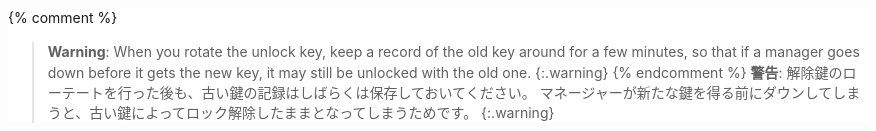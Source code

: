 {% comment %}
> **Warning**:
> When you rotate the unlock key, keep a record of the old key
> around for a few minutes, so that if a manager goes down before it gets the new
> key, it may still be unlocked with the old one.
{:.warning}
{% endcomment %}
> **警告**:
> 解除鍵のローテートを行った後も、古い鍵の記録はしばらくは保存しておいてください。
> マネージャーが新たな鍵を得る前にダウンしてしまうと、古い鍵によってロック解除したままとなってしまうためです。
{:.warning}
